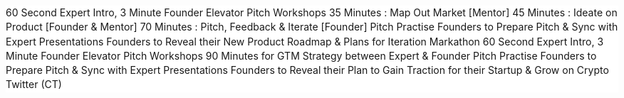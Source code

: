 60 Second Expert Intro, 3 Minute Founder Elevator Pitch
​Workshops
​35 Minutes : Map Out Market [Mentor]
​45 Minutes : Ideate on Product [Founder & Mentor]
​70 Minutes : Pitch, Feedback & Iterate [Founder]
​Pitch Practise
Founders to Prepare Pitch & Sync with Expert
​Presentations
Founders to Reveal their New Product Roadmap & Plans for Iteration
Markathon
60 Second Expert Intro, 3 Minute Founder Elevator Pitch
​​Workshops
90 Minutes for GTM Strategy between Expert & Founder
​​Pitch Practise
Founders to Prepare Pitch & Sync with Expert
​​Presentations
Founders to Reveal their Plan to Gain Traction for their Startup & Grow on Crypto Twitter (CT)



